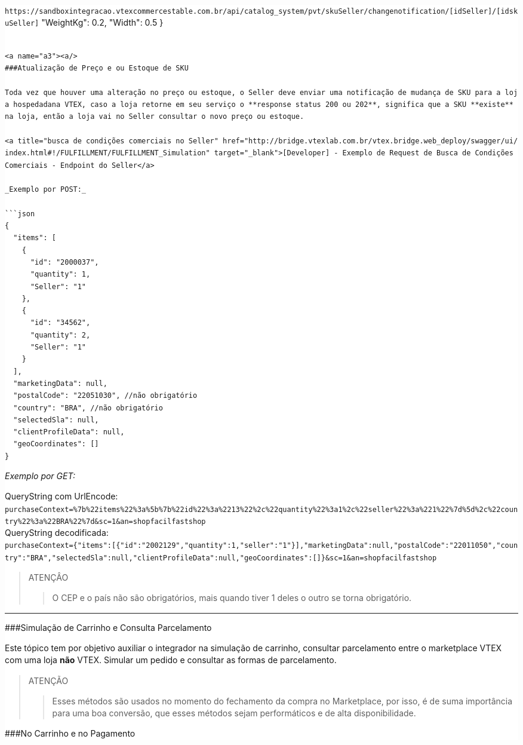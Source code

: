  ``` https://sandboxintegracao.vtexcommercestable.com.br/api/catalog_system/pvt/skuSeller/changenotification/[idSeller]/[idskuSeller] ```
  "WeightKg": 0.2,
  "Width": 0.5
}
```

<a name="a3"><a/>
###Atualização de Preço e ou Estoque de SKU

Toda vez que houver uma alteração no preço ou estoque, o Seller deve enviar uma notificação de mudança de SKU para a loja hospedadana VTEX, caso a loja retorne em seu serviço o **response status 200 ou 202**, significa que a SKU **existe** na loja, então a loja vai no Seller consultar o novo preço ou estoque.

<a title="busca de condições comerciais no Seller" href="http://bridge.vtexlab.com.br/vtex.bridge.web_deploy/swagger/ui/index.html#!/FULFILLMENT/FULFILLMENT_Simulation" target="_blank">[Developer] - Exemplo de Request de Busca de Condições Comerciais - Endpoint do Seller</a>

_Exemplo por POST:_

```json
{
  "items": [
    {
      "id": "2000037",
      "quantity": 1,
      "Seller": "1"
    },
    {
      "id": "34562",
      "quantity": 2,
      "Seller": "1"
    }
  ],
  "marketingData": null,
  "postalCode": "22051030", //não obrigatório
  "country": "BRA", //não obrigatório
  "selectedSla": null,
  "clientProfileData": null,
  "geoCoordinates": []
}
```

_Exemplo por GET:_

QueryString com UrlEncode: </br>
``` purchaseContext=%7b%22items%22%3a%5b%7b%22id%22%3a%2213%22%2c%22quantity%22%3a1%2c%22seller%22%3a%221%22%7d%5d%2c%22country%22%3a%22BRA%22%7d&sc=1&an=shopfacilfastshop ``` </br>
QueryString decodificada: </br>
``` purchaseContext={"items":[{"id":"2002129","quantity":1,"seller":"1"}],"marketingData":null,"postalCode":"22011050","country":"BRA","selectedSla":null,"clientProfileData":null,"geoCoordinates":[]}&sc=1&an=shopfacilfastshop ``` </br>

> ATENÇÂO
>> O CEP e o país não são obrigatórios, mais quando tiver 1 deles o outro se torna obrigatório.

---

###Simulação de Carrinho e Consulta Parcelamento

Este tópico tem por objetivo auxiliar o integrador na simulação de carrinho, consultar parcelamento entre o marketplace VTEX com uma loja **não** VTEX. Simular um pedido e consultar as formas de parcelamento.

> ATENÇÃO
>> Esses métodos são usados no momento do fechamento da compra no Marketplace, por isso, é de suma importância para uma boa conversão, que esses métodos sejam performáticos e de alta disponibilidade.

###No Carrinho e no Pagamento
```